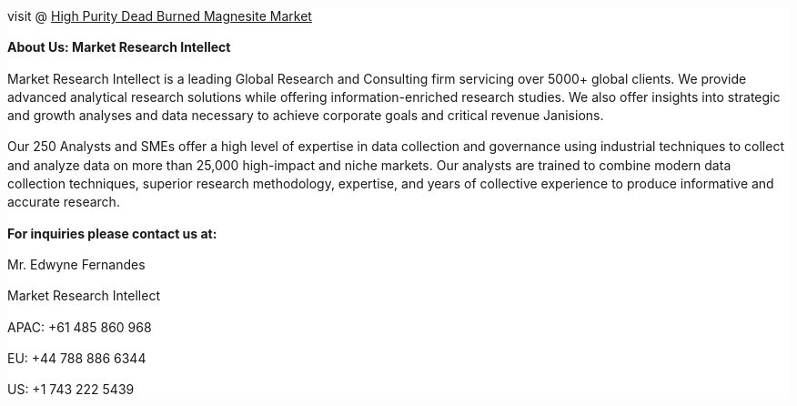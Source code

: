 visit&nbsp;@</strong>&nbsp;</span><span class="font-[700]"><a href="https://www.marketresearchintellect.com/product/high-purity-dead-burned-magnesite-market-size-and-forecast/?utm_source=Linkedin&utm_medium=822" target="_blank" data-tracking-control-name="article-ssr-frontend-pulse_little-text-block" data-tracking-will-navigate="" data-test-link="">High Purity Dead Burned Magnesite Market</a></span></p><p><strong><span class="font-[700]">About Us: Market Research Intellect</span></strong></p><p><span class="">Market Research Intellect is a leading Global Research and Consulting firm servicing over 5000+ global clients. We provide advanced analytical research solutions while offering information-enriched research studies.&nbsp;</span>We also offer insights into strategic and growth analyses and data necessary to achieve corporate goals and critical revenue Janisions.</p><p><span class="">Our 250 Analysts and SMEs offer a high level of expertise in data collection and governance using industrial techniques to collect and analyze data on more than 25,000 high-impact and niche markets. Our analysts are trained to combine modern data collection techniques, superior research methodology, expertise, and years of collective experience to produce informative and accurate research.</span></p><p><strong>For inquiries please contact us at:</strong></p><p>Mr. Edwyne Fernandes</p><p>Market Research Intellect</p><p>APAC: +61 485 860 968</p><p>EU: +44 788 886 6344</p><p>US: +1 743 222 5439</p>